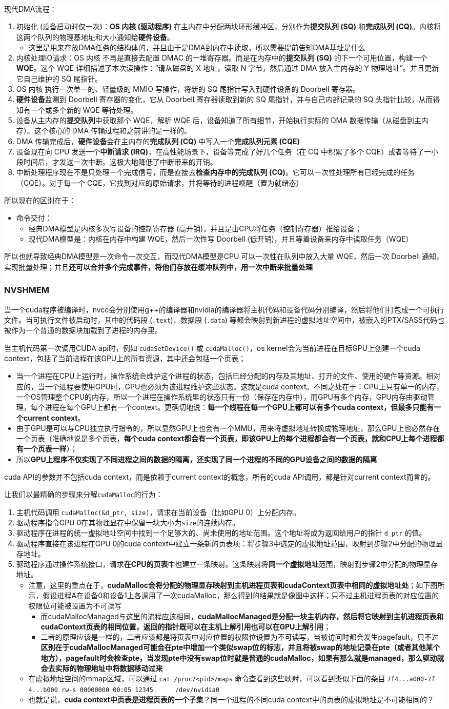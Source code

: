 

现代DMA流程：

1. 初始化 (设备启动时仅一次)：**OS 内核 (驱动程序)** 在主内存中分配两块环形缓冲区，分别作为**提交队列 (SQ)** 和**完成队列 (CQ)**。内核将这两个队列的物理基地址和大小通知给**硬件设备**。
   - 这里是用来存放DMA任务的结构体的，并且由于是DMA到内存中读取，所以需要提前告知DMA基址是什么
2. 内核处理IO请求：OS 内核 不再是直接去配置 DMAC 的一堆寄存器。而是在内存中的**提交队列 (SQ)** 的下一个可用位置，构建一个 **WQE**。这个 WQE 详细描述了本次读操作：“请从磁盘的 X 地址，读取 N 字节，然后通过 DMA 放入主内存的 Y 物理地址”。并且更新它自己维护的 SQ 尾指针。
3. OS 内核 执行一次单一的、轻量级的 MMIO 写操作，将新的 SQ 尾指针写入到硬件设备的 Doorbell 寄存器。
4. **硬件设备**监测到 Doorbell 寄存器的变化，它从 Doorbell 寄存器读取到新的 SQ 尾指针，并与自己内部记录的 SQ 头指针比较，从而得知有一个或多个新的 WQE 等待处理。
5. 设备从主内存的**提交队列**中获取那个 WQE，解析 WQE 后，设备知道了所有细节，开始执行实际的 DMA 数据传输（从磁盘到主内存）。这个核心的 DMA 传输过程和之前讲的是一样的。
6. DMA 传输完成后，**硬件设备**会在主内存的**完成队列 (CQ)** 中写入一个**完成队列元素 (CQE)**
7. 设备现在向 CPU 发送一个**中断请求 (IRQ)**，在高性能场景下，设备等完成了好几个任务（在 CQ 中积累了多个 CQE）或者等待了一小段时间后，才发送一次中断。这极大地降低了中断带来的开销。
8. 中断处理程序现在不是只处理一个完成信号，而是直接去**检查内存中的完成队列 (CQ)**。它可以一次性处理所有已经完成的任务（CQE）。对于每一个 CQE，它找到对应的原始请求，并将等待的进程唤醒（置为就绪态）

所以现在的区别在于：

- 命令交付：
  - 经典DMA模型是内核多次写设备的控制寄存器 (高开销)，并且是由CPU将任务（控制寄存器）推给设备；
  - 现代DMA模型是：内核在内存中构建 WQE，然后一次性写 Doorbell (低开销)，并且等着设备来内存中读取任务（WQE）

所以也就导致经典DMA模型是一次命令一次交互，而现代DMA模型是CPU 可以一次性在队列中放入大量 WQE，然后一次 Doorbell 通知，实现批量处理；并且**还可以合并多个完成事件，将他们存放在缓冲队列中，用一次中断来批量处理**



### NVSHMEM







当一个cuda程序被编译时，nvcc会分别使用g++的编译器和nvidia的编译器将主机代码和设备代码分别编译，然后将他们打包成一个可执行文件。当可执行文件被启动时，其中的代码段 (`.text`)、数据段 (`.data`) 等都会映射到新进程的虚拟地址空间中，被嵌入的PTX/SASS代码也被作为一个普通的数据块加载到了进程的内存里。

当主机代码第一次调用CUDA api时，例如 `cudaSetDevice()` 或 `cudaMalloc()`，os kernel会为当前进程在目标GPU上创建一个cuda context，包括了当前进程在该GPU上的所有资源，其中还会包括一个页表；

- 当一个进程在CPU上运行时，操作系统会维护这个进程的状态，包括已经分配的内存及其地址、打开的文件、使用的硬件等资源。相对应的，当一个进程要使用GPU时，GPU也必须为该进程维护这些状态。这就是cuda context。不同之处在于：CPU上只有单一的内存，一个OS管理整个CPU的内存，所以一个进程在操作系统里的状态只有一份（保存在内存中），而GPU有多个内存，GPU内存由驱动管理，每个进程在每个GPU上都有一个context。更确切地说：**每一个线程在每一个GPU上都可以有多个cuda context，但最多只能有一个current context**。
- 由于GPU是可以与CPU独立执行指令的，所以显然GPU上也会有一个MMU，用来将虚拟地址转换成物理地址，那么GPU上也必然存在一个页表（准确地说是多个页表，**每个cuda context都会有一个页表，即该GPU上的每个进程都会有一个页表，就和CPU上每个进程都有一个页表一样**）；
- 所以**GPU上程序不仅实现了不同进程之间的数据的隔离，还实现了同一个进程的不同的GPU设备之间的数据的隔离**

cuda API的参数并不包括cuda context，而是依赖于current context的概念，所有的cuda API调用，都是针对current context而言的。



让我们以最精确的步骤来分解`cudaMalloc`的行为：

1. 主机代码调用 `cudaMalloc(&d_ptr, size)`，请求在当前设备（比如GPU 0）上分配内存。
2. 驱动程序指令GPU 0在其物理显存中保留一块大小为`size`的连续内存。
3. 驱动程序在进程的统一虚拟地址空间中找到一个足够大的、尚未使用的地址范围。这个地址将成为返回给用户的指针 `d_ptr` 的值。
4. 驱动程序直接在该进程在GPU 0的cuda context中建立一条新的页表项：将步骤3中选定的虚拟地址范围，映射到步骤2中分配的物理显存地址。
5. 驱动程序通过操作系统接口，请求**在CPU的页表**中也建立一条映射。这条映射将**同一个虚拟地址**范围，映射到步骤2中分配的物理显存地址。
   - 注意，这里的重点在于，**cudaMalloc会将分配的物理显存映射到主机进程页表和cudaContext页表中相同的虚拟地址处**；如下图所示，假设进程A在设备0和设备1上各调用了一次cudaMalloc，那么得到的结果就是像图中这样；只不过主机进程页表的对应位置的权限位可能被设置为不可读写
     - 而cudaMallocManaged与这里的流程应该相同，**cudaMallocManaged是分配一块主机内存，然后将它映射到主机进程页表和cudaContext页表的相同位置，返回的指针既可以在主机上解引用也可以在GPU上解引用**；
     - 二者的原理应该是一样的，二者应该都是将页表中对应位置的权限位设置为不可读写，当被访问时都会发生pagefault，只不过**区别在于cudaMallocManaged可能会在pte中增加一个类似swap位的标志，并且将被swap的地址记录在pte（或者其他某个地方），pagefault时会检查pte，当发现pte中没有swap位时就是普通的cudaMalloc，如果有那么就是managed，那么驱动就会去实际的物理地址中将数据移动过来**
   - 在虚拟地址空间的mmap区域，可以通过 `cat /proc/<pid>/maps` 命令查看到这些映射，可以看到类似下面的条目 `7f4...a000-7f4...b000 rw-s 00000000 00:05 12345      /dev/nvidia0`
   - 也就是说，**cuda context中页表是进程页表的一个子集**？同一个进程的不同cuda context中的页表的虚拟地址是不可能相同的？
